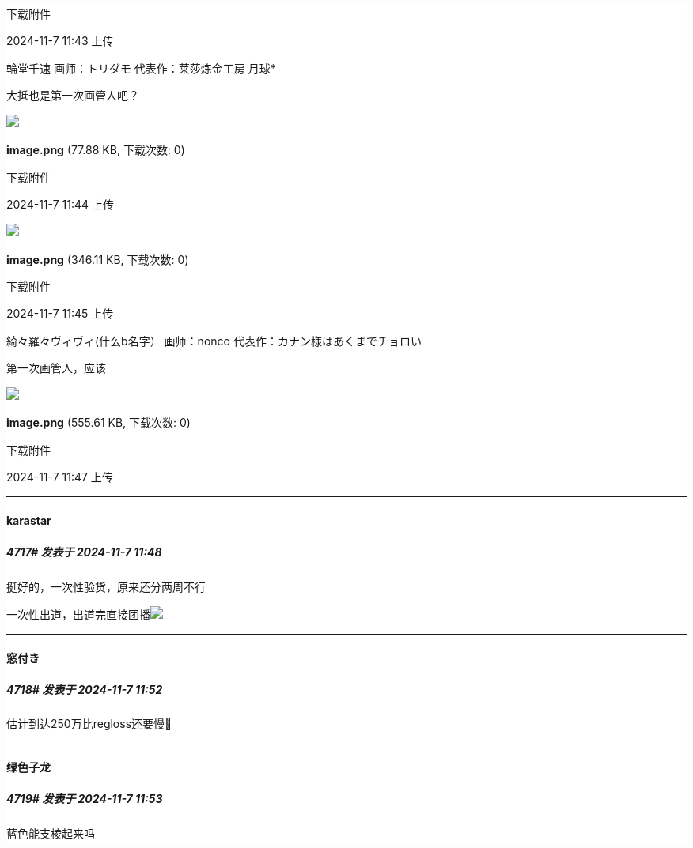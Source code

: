 下载附件

2024-11-7 11:43 上传

輪堂千速 画师：トリダモ 代表作：莱莎炼金工房 月球*

大抵也是第一次画管人吧？

<img src="https://img.saraba1st.com/forum/202411/07/114431lssn6dj58fk28sst.png" referrerpolicy="no-referrer">

<strong>image.png</strong> (77.88 KB, 下载次数: 0)

下载附件

2024-11-7 11:44 上传

<img src="https://img.saraba1st.com/forum/202411/07/114530wh0ogo0j1c0b281o.png" referrerpolicy="no-referrer">

<strong>image.png</strong> (346.11 KB, 下载次数: 0)

下载附件

2024-11-7 11:45 上传

綺々羅々ヴィヴィ(什么b名字） 画师：nonco 代表作：カナン様はあくまでチョロい

第一次画管人，应该

<img src="https://img.saraba1st.com/forum/202411/07/114748os7h1cp71ywmz1ik.png" referrerpolicy="no-referrer">

<strong>image.png</strong> (555.61 KB, 下载次数: 0)

下载附件

2024-11-7 11:47 上传

*****

####  karastar  
##### 4717#       发表于 2024-11-7 11:48

挺好的，一次性验货，原来还分两周不行

一次性出道，出道完直接团播<img src="https://static.saraba1st.com/image/smiley/face2017/009.gif" referrerpolicy="no-referrer">

*****

####  窓付き  
##### 4718#       发表于 2024-11-7 11:52

估计到达250万比regloss还要慢🤔

*****

####  绿色子龙  
##### 4719#       发表于 2024-11-7 11:53

蓝色能支棱起来吗
